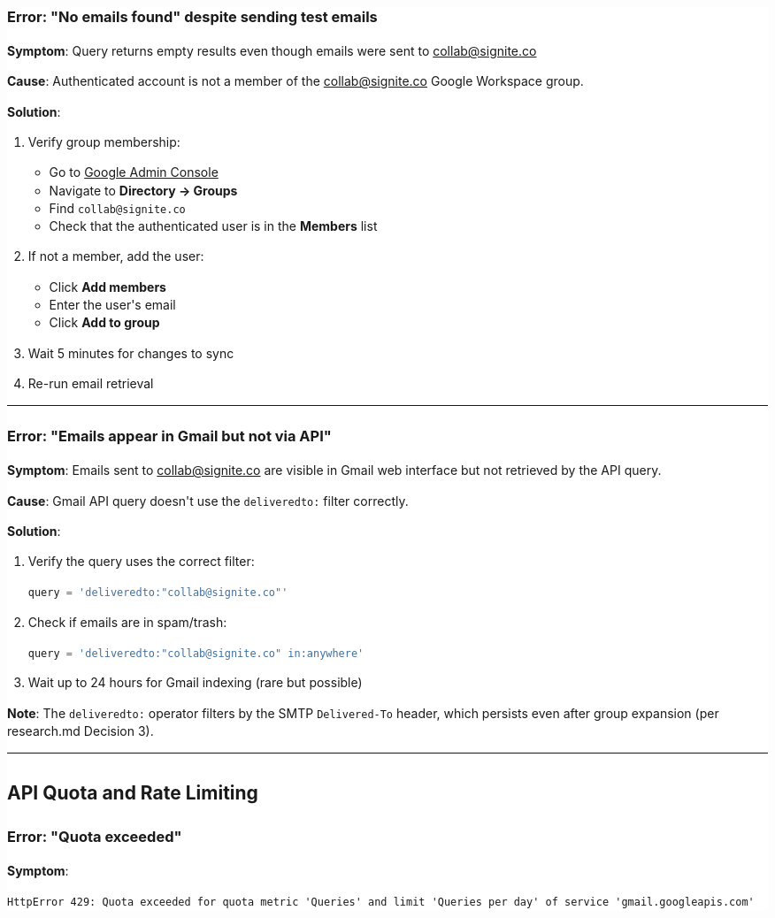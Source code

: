 ### Error: "No emails found" despite sending test emails

**Symptom**: Query returns empty results even though emails were sent to collab@signite.co

**Cause**: Authenticated account is not a member of the collab@signite.co Google Workspace group.

**Solution**:
1. Verify group membership:
   - Go to [Google Admin Console](https://admin.google.com/)
   - Navigate to **Directory → Groups**
   - Find `collab@signite.co`
   - Check that the authenticated user is in the **Members** list

2. If not a member, add the user:
   - Click **Add members**
   - Enter the user's email
   - Click **Add to group**

3. Wait 5 minutes for changes to sync

4. Re-run email retrieval

---

### Error: "Emails appear in Gmail but not via API"

**Symptom**: Emails sent to collab@signite.co are visible in Gmail web interface but not retrieved by the API query.

**Cause**: Gmail API query doesn't use the `deliveredto:` filter correctly.

**Solution**:
1. Verify the query uses the correct filter:
   ```python
   query = 'deliveredto:"collab@signite.co"'
   ```

2. Check if emails are in spam/trash:
   ```python
   query = 'deliveredto:"collab@signite.co" in:anywhere'
   ```

3. Wait up to 24 hours for Gmail indexing (rare but possible)

**Note**: The `deliveredto:` operator filters by the SMTP `Delivered-To` header, which persists even after group expansion (per research.md Decision 3).

---

## API Quota and Rate Limiting

### Error: "Quota exceeded"

**Symptom**:
```
HttpError 429: Quota exceeded for quota metric 'Queries' and limit 'Queries per day' of service 'gmail.googleapis.com'
```
